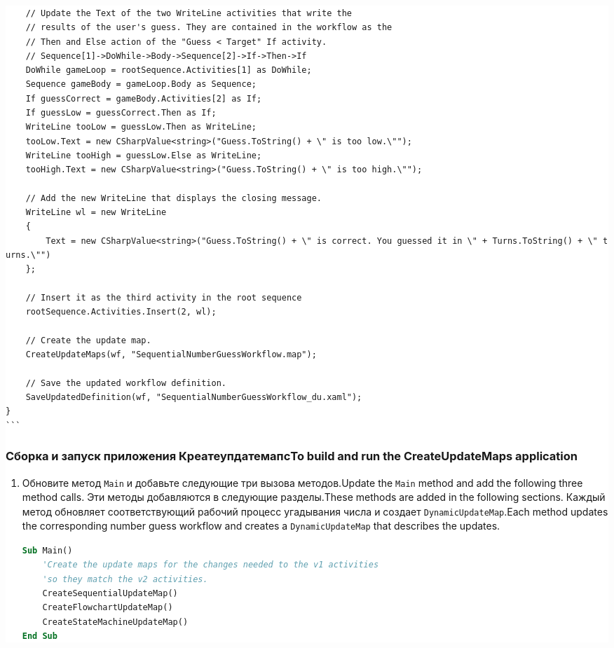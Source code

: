         // Update the Text of the two WriteLine activities that write the
        // results of the user's guess. They are contained in the workflow as the
        // Then and Else action of the "Guess < Target" If activity.
        // Sequence[1]->DoWhile->Body->Sequence[2]->If->Then->If
        DoWhile gameLoop = rootSequence.Activities[1] as DoWhile;
        Sequence gameBody = gameLoop.Body as Sequence;
        If guessCorrect = gameBody.Activities[2] as If;
        If guessLow = guessCorrect.Then as If;
        WriteLine tooLow = guessLow.Then as WriteLine;
        tooLow.Text = new CSharpValue<string>("Guess.ToString() + \" is too low.\"");
        WriteLine tooHigh = guessLow.Else as WriteLine;
        tooHigh.Text = new CSharpValue<string>("Guess.ToString() + \" is too high.\"");

        // Add the new WriteLine that displays the closing message.
        WriteLine wl = new WriteLine
        {
            Text = new CSharpValue<string>("Guess.ToString() + \" is correct. You guessed it in \" + Turns.ToString() + \" turns.\"")
        };

        // Insert it as the third activity in the root sequence
        rootSequence.Activities.Insert(2, wl);

        // Create the update map.
        CreateUpdateMaps(wf, "SequentialNumberGuessWorkflow.map");

        // Save the updated workflow definition.
        SaveUpdatedDefinition(wf, "SequentialNumberGuessWorkflow_du.xaml");
    }
    ```

### <a name="to-build-and-run-the-createupdatemaps-application"></a><a name="BKMK_CreateUpdateMaps"></a> <span data-ttu-id="f187e-159">Сборка и запуск приложения Креатеупдатемапс</span><span class="sxs-lookup"><span data-stu-id="f187e-159">To build and run the CreateUpdateMaps application</span></span>

1. <span data-ttu-id="f187e-160">Обновите метод `Main` и добавьте следующие три вызова методов.</span><span class="sxs-lookup"><span data-stu-id="f187e-160">Update the `Main` method and add the following three method calls.</span></span> <span data-ttu-id="f187e-161">Эти методы добавляются в следующие разделы.</span><span class="sxs-lookup"><span data-stu-id="f187e-161">These methods are added in the following sections.</span></span> <span data-ttu-id="f187e-162">Каждый метод обновляет соответствующий рабочий процесс угадывания числа и создает `DynamicUpdateMap`.</span><span class="sxs-lookup"><span data-stu-id="f187e-162">Each method updates the corresponding number guess workflow and creates a `DynamicUpdateMap` that describes the updates.</span></span>

    ```vb
    Sub Main()
        'Create the update maps for the changes needed to the v1 activities
        'so they match the v2 activities.
        CreateSequentialUpdateMap()
        CreateFlowchartUpdateMap()
        CreateStateMachineUpdateMap()
    End Sub
    ```
